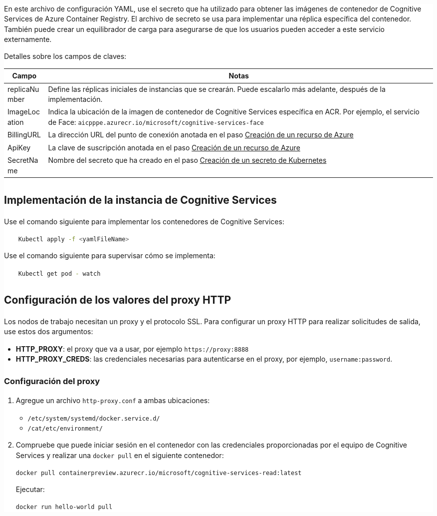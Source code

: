 En este archivo de configuración YAML, use el secreto que ha utilizado para obtener las imágenes de contenedor de Cognitive Services de Azure Container Registry. El archivo de secreto se usa para implementar una réplica específica del contenedor. También puede crear un equilibrador de carga para asegurarse de que los usuarios pueden acceder a este servicio externamente.

Detalles sobre los campos de claves:

| Campo | Notas |
| --- | --- |
| replicaNumber | Define las réplicas iniciales de instancias que se crearán. Puede escalarlo más adelante, después de la implementación. |
| ImageLocation | Indica la ubicación de la imagen de contenedor de Cognitive Services específica en ACR. Por ejemplo, el servicio de Face: `aicpppe.azurecr.io/microsoft/cognitive-services-face` |
| BillingURL |La dirección URL del punto de conexión anotada en el paso [Creación de un recurso de Azure](#create-azure-resources) |
| ApiKey | La clave de suscripción anotada en el paso [Creación de un recurso de Azure](#create-azure-resources) |
| SecretName | Nombre del secreto que ha creado en el paso [Creación de un secreto de Kubernetes](#create-a-kubernetes-secret) |

## <a name="deploy-the-cognitive-service"></a>Implementación de la instancia de Cognitive Services

Use el comando siguiente para implementar los contenedores de Cognitive Services:

```bash  
    Kubectl apply -f <yamlFileName>
```
Use el comando siguiente para supervisar cómo se implementa: 
```bash  
    Kubectl get pod - watch
```

## <a name="configure-http-proxy-settings"></a>Configuración de los valores del proxy HTTP

Los nodos de trabajo necesitan un proxy y el protocolo SSL. Para configurar un proxy HTTP para realizar solicitudes de salida, use estos dos argumentos:

- **HTTP_PROXY**: el proxy que va a usar, por ejemplo `https://proxy:8888`
- **HTTP_PROXY_CREDS**: las credenciales necesarias para autenticarse en el proxy, por ejemplo, `username:password`.

### <a name="set-up-the-proxy"></a>Configuración del proxy

1. Agregue un archivo `http-proxy.conf` a ambas ubicaciones:
    - `/etc/system/systemd/docker.service.d/`
    - `/cat/etc/environment/`

2. Compruebe que puede iniciar sesión en el contenedor con las credenciales proporcionadas por el equipo de Cognitive Services y realizar una `docker pull` en el siguiente contenedor: 

    `docker pull containerpreview.azurecr.io/microsoft/cognitive-services-read:latest`

    Ejecutar:

    `docker run hello-world pull`
